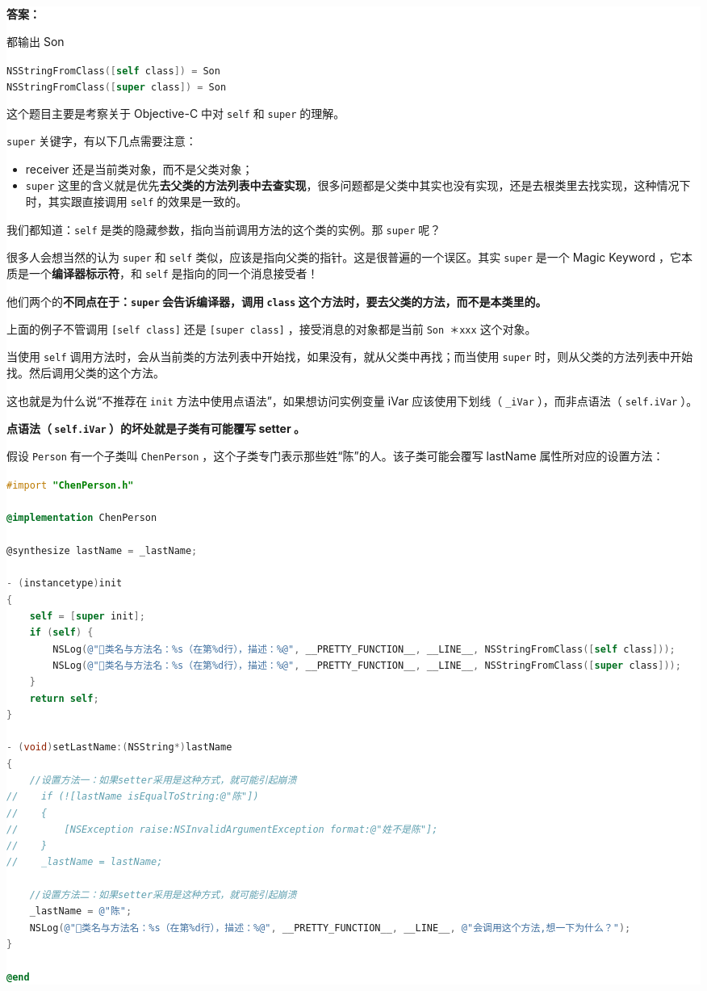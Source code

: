**答案：**

都输出 Son

```objectivec
NSStringFromClass([self class]) = Son
NSStringFromClass([super class]) = Son
```

这个题目主要是考察关于 Objective-C 中对 `self` 和 `super` 的理解。

`super` 关键字，有以下几点需要注意：

- receiver 还是当前类对象，而不是父类对象；
- `super` 这里的含义就是优先**去父类的方法列表中去查实现**，很多问题都是父类中其实也没有实现，还是去根类里去找实现，这种情况下时，其实跟直接调用 `self` 的效果是一致的。

我们都知道：`self` 是类的隐藏参数，指向当前调用方法的这个类的实例。那 `super` 呢？

很多人会想当然的认为 `super` 和 `self` 类似，应该是指向父类的指针。这是很普遍的一个误区。其实 `super` 是一个 Magic Keyword ，它本质是一个**编译器标示符**，和 `self` 是指向的同一个消息接受者！

他们两个的**不同点在于：`super` 会告诉编译器，调用 `class` 这个方法时，要去父类的方法，而不是本类里的。**

上面的例子不管调用 `[self class]` 还是 `[super class]` ，接受消息的对象都是当前 `Son ＊xxx` 这个对象。

当使用 `self` 调用方法时，会从当前类的方法列表中开始找，如果没有，就从父类中再找；而当使用 `super` 时，则从父类的方法列表中开始找。然后调用父类的这个方法。

这也就是为什么说“不推荐在 `init` 方法中使用点语法”，如果想访问实例变量 iVar 应该使用下划线（ `_iVar` ），而非点语法（ `self.iVar` ）。

**点语法（ `self.iVar` ）的坏处就是子类有可能覆写 setter 。**

假设 `Person` 有一个子类叫 `ChenPerson` ，这个子类专门表示那些姓“陈”的人。该子类可能会覆写 lastName 属性所对应的设置方法：

```objectivec
#import "ChenPerson.h"

@implementation ChenPerson

@synthesize lastName = _lastName;

- (instancetype)init
{
    self = [super init];
    if (self) {
        NSLog(@"🔴类名与方法名：%s（在第%d行），描述：%@", __PRETTY_FUNCTION__, __LINE__, NSStringFromClass([self class]));
        NSLog(@"🔴类名与方法名：%s（在第%d行），描述：%@", __PRETTY_FUNCTION__, __LINE__, NSStringFromClass([super class]));
    }
    return self;
}

- (void)setLastName:(NSString*)lastName
{
    //设置方法一：如果setter采用是这种方式，就可能引起崩溃
//    if (![lastName isEqualToString:@"陈"])
//    {
//        [NSException raise:NSInvalidArgumentException format:@"姓不是陈"];
//    }
//    _lastName = lastName;
    
    //设置方法二：如果setter采用是这种方式，就可能引起崩溃
    _lastName = @"陈";
    NSLog(@"🔴类名与方法名：%s（在第%d行），描述：%@", __PRETTY_FUNCTION__, __LINE__, @"会调用这个方法,想一下为什么？");
}

@end
```
